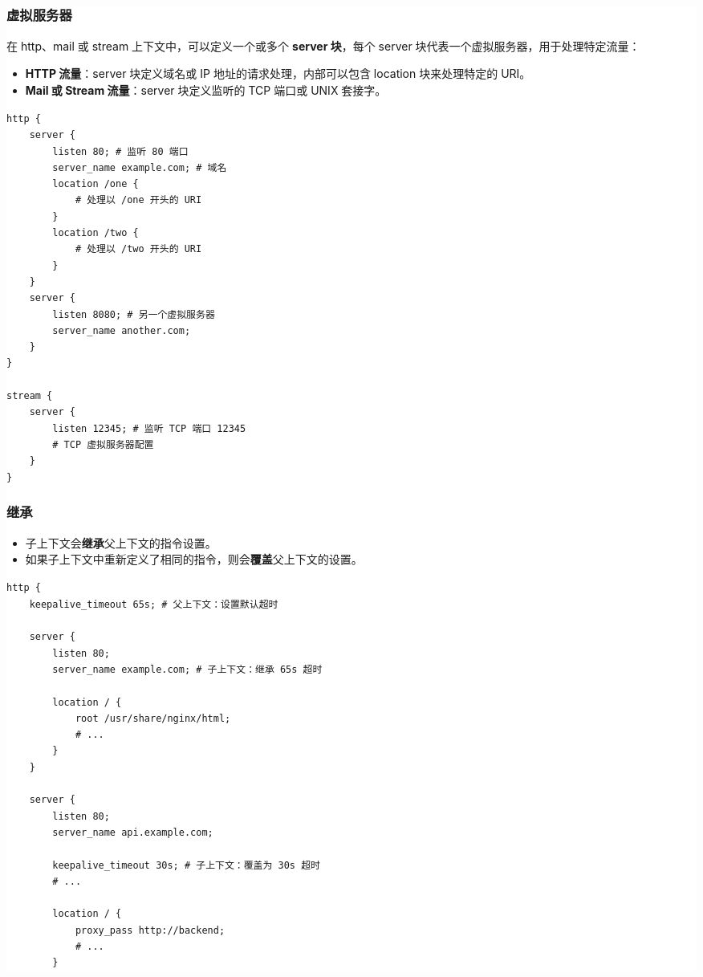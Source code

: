 

### 虚拟服务器

在 http、mail 或 stream 上下文中，可以定义一个或多个 **server 块**，每个 server 块代表一个虚拟服务器，用于处理特定流量：

- **HTTP 流量**：server 块定义域名或 IP 地址的请求处理，内部可以包含 location 块来处理特定的 URI。
- **Mail 或 Stream 流量**：server 块定义监听的 TCP 端口或 UNIX 套接字。

```nginx
http {
    server {
        listen 80; # 监听 80 端口
        server_name example.com; # 域名
        location /one {
            # 处理以 /one 开头的 URI
        }
        location /two {
            # 处理以 /two 开头的 URI
        }
    }
    server {
        listen 8080; # 另一个虚拟服务器
        server_name another.com;
    }
}

stream {
    server {
        listen 12345; # 监听 TCP 端口 12345
        # TCP 虚拟服务器配置
    }
}
```



### 继承

- 子上下文会**继承**父上下文的指令设置。
- 如果子上下文中重新定义了相同的指令，则会**覆盖**父上下文的设置。

```nginx
http {
    keepalive_timeout 65s; # 父上下文：设置默认超时

    server {
        listen 80;
        server_name example.com; # 子上下文：继承 65s 超时

        location / {
            root /usr/share/nginx/html;
            # ...
        }
    }

    server {
        listen 80;
        server_name api.example.com;

        keepalive_timeout 30s; # 子上下文：覆盖为 30s 超时
        # ...

        location / {
            proxy_pass http://backend;
            # ...
        }
```
